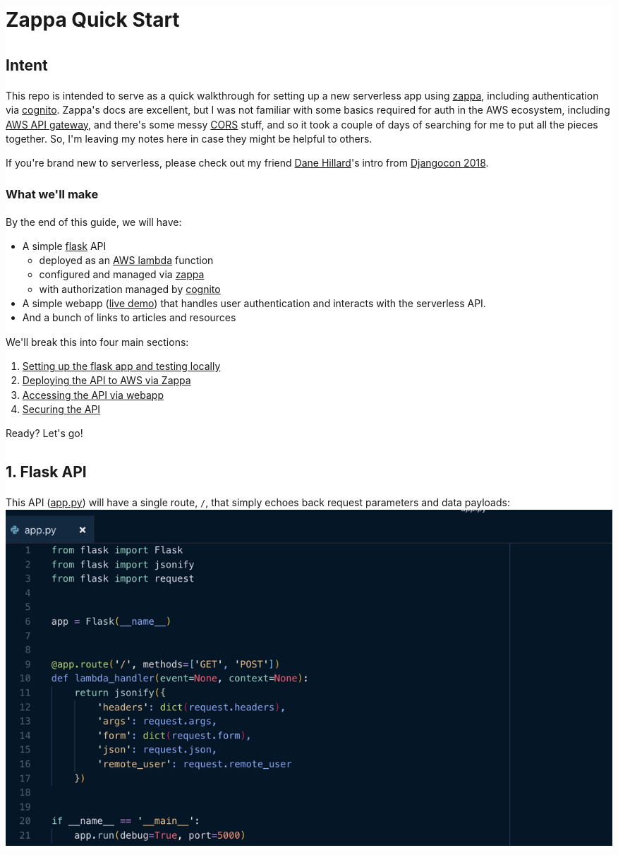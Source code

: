 # Zappa Quick Start

## Intent
This repo is intended to serve as a quick walkthrough for setting up a new serverless app using [zappa](https://github.com/Miserlou/Zappa), including authentication via [cognito](https://aws.amazon.com/cognito/).  Zappa's docs are excellent, but I was not familiar with some basics required for auth in the AWS ecosystem, including [AWS API gateway](https://aws.amazon.com/api-gateway/), and there's some messy [CORS](https://en.wikipedia.org/wiki/Cross-origin_resource_sharing) stuff, and so it took a couple of days of searching for me to put all the pieces together.  So, I'm leaving my notes here in case they might be helpful to others.

If you're brand new to serverless, please check out my friend [Dane Hillard](https://github.com/daneah)'s intro from [Djangocon 2018](https://www.youtube.com/watch?v=ZfynWM4-jFE).

### What we'll make
By the end of this guide, we will have:

* A simple [flask](http://flask.pocoo.org/) API 
	* deployed as an [AWS lambda](https://aws.amazon.com/lambda/) function
	* configured and managed via [zappa](https://github.com/Miserlou/Zappa)
	* with authorization managed by [cognito](https://aws.amazon.com/cognito/)
* A simple webapp ([live demo](https://s3.amazonaws.com/zappa-quick-start/index.html)) that handles user authentication and interacts with the serverless API.
* And a bunch of links to articles and resources


We'll break this into four main sections:

1. [Setting up the flask app and testing locally](#1-flask-api)
2. [Deploying the API to AWS via Zappa](#2-deploy-as-lambda-via-zappa)
3. [Accessing the API via webapp](#3-accessing-the-api-via-webapp)
4. [Securing the API](#4-securing-the-api)

Ready? Let's go!

## 1. Flask API
This API ([app.py](app.py)) will have a single route, `/`, that simply echoes back request parameters and data payloads:
![](images/flask.png)
